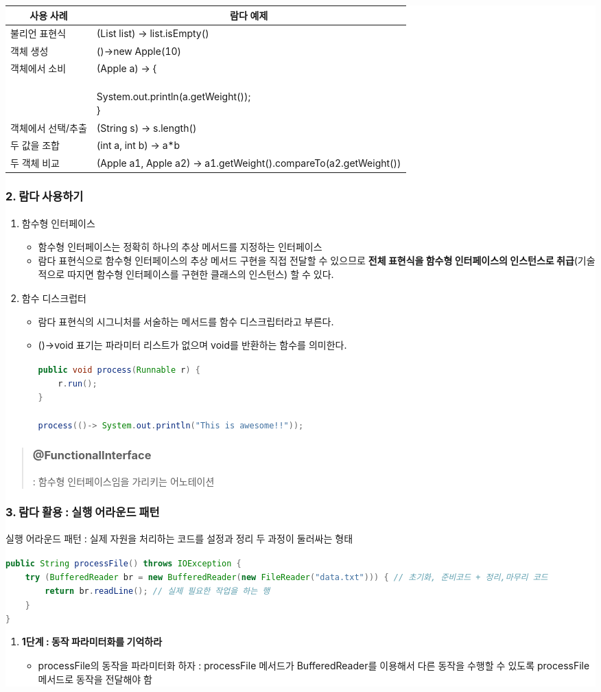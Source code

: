 | 사용 사례          | 람다 예제                                                    |
| ------------------ | ------------------------------------------------------------ |
| 불리언 표현식      | (List<String> list) -> list.isEmpty()                        |
| 객체 생성          | ()->new Apple(10)                                            |
| 객체에서 소비      | (Apple a) -> {<br /><br />System.out.println(a.getWeight());<br />} |
| 객체에서 선택/추출 | (String s) -> s.length()                                     |
| 두 값을 조합       | (int a, int b) -> a*b                                        |
| 두 객체 비교       | (Apple a1, Apple a2) -> a1.getWeight().compareTo(a2.getWeight()) |



### 2. 람다 사용하기

1. 함수형 인터페이스
    - 함수형 인터페이스는 정확히 하나의 추상 메서드를 지정하는 인터페이스
    - 람다 표현식으로 함수형 인터페이스의 추상 메서드 구현을 직접 전달할 수 있으므로 **전체 표현식을 함수형 인터페이스의 인스턴스로 취급**(기술적으로 따지면 함수형 인터페이스를 구현한 클래스의 인스턴스) 할 수 있다.

2. 함수 디스크럽터

    - 람다 표현식의 시그니처를 서술하는 메서드를 함수 디스크립터라고 부른다.

    - ()->void 표기는 파라미터 리스트가 없으며 void를 반환하는 함수를 의미한다.

      ```java
      public void process(Runnable r) {
          r.run();
      }
      
      process(()-> System.out.println("This is awesome!!"));
      ```

> ### @FunctionalInterface
>
> : 함수형 인터페이스임을 가리키는 어노테이션

### 3. 람다 활용 : 실행 어라운드 패턴

실행 어라운드 패턴 : 실제 자원을 처리하는 코드를 설정과 정리 두 과정이 둘러싸는 형태

```java
public String processFile() throws IOException {
    try (BufferedReader br = new BufferedReader(new FileReader("data.txt"))) { // 초기화, 준비코드 + 정리,마무리 코드
        return br.readLine(); // 실제 필요한 작업을 하는 행
    }
}
```

1. **1단계 : 동작 파라미터화를 기억하라**

    - processFile의 동작을 파라미터화 하자 : processFile 메서드가 BufferedReader를 이용해서 다른 동작을 수행할 수 있도록 processFile 메서드로 동작을 전달해야 함

